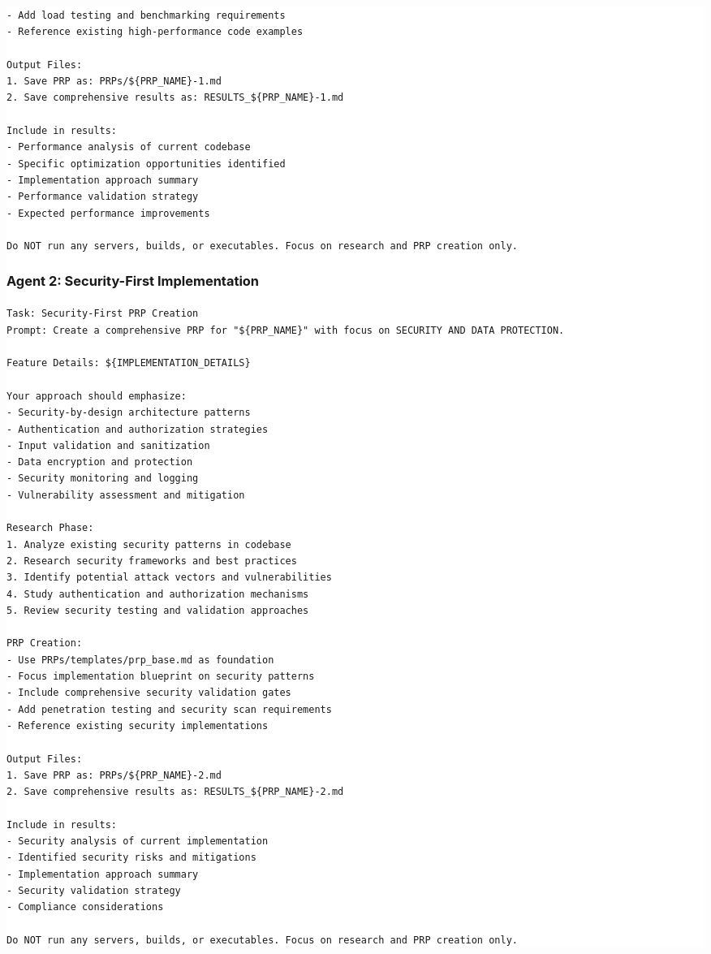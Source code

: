 ```
- Add load testing and benchmarking requirements
- Reference existing high-performance code examples

Output Files:
1. Save PRP as: PRPs/${PRP_NAME}-1.md
2. Save comprehensive results as: RESULTS_${PRP_NAME}-1.md

Include in results:
- Performance analysis of current codebase
- Specific optimization opportunities identified
- Implementation approach summary
- Performance validation strategy
- Expected performance improvements

Do NOT run any servers, builds, or executables. Focus on research and PRP creation only.
```

### Agent 2: Security-First Implementation

```
Task: Security-First PRP Creation
Prompt: Create a comprehensive PRP for "${PRP_NAME}" with focus on SECURITY AND DATA PROTECTION.

Feature Details: ${IMPLEMENTATION_DETAILS}

Your approach should emphasize:
- Security-by-design architecture patterns
- Authentication and authorization strategies
- Input validation and sanitization
- Data encryption and protection
- Security monitoring and logging
- Vulnerability assessment and mitigation

Research Phase:
1. Analyze existing security patterns in codebase
2. Research security frameworks and best practices
3. Identify potential attack vectors and vulnerabilities
4. Study authentication and authorization mechanisms
5. Review security testing and validation approaches

PRP Creation:
- Use PRPs/templates/prp_base.md as foundation
- Focus implementation blueprint on security patterns
- Include comprehensive security validation gates
- Add penetration testing and security scan requirements
- Reference existing security implementations

Output Files:
1. Save PRP as: PRPs/${PRP_NAME}-2.md
2. Save comprehensive results as: RESULTS_${PRP_NAME}-2.md

Include in results:
- Security analysis of current implementation
- Identified security risks and mitigations
- Implementation approach summary
- Security validation strategy
- Compliance considerations

Do NOT run any servers, builds, or executables. Focus on research and PRP creation only.
```
